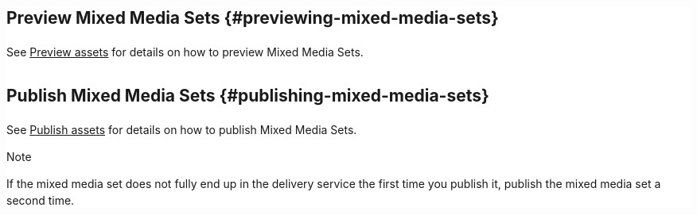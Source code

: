 ## Preview Mixed Media Sets {#previewing-mixed-media-sets}

See [Preview assets](/help/assets/dynamic-media/previewing-assets.md) for details on how to preview Mixed Media Sets.

## Publish Mixed Media Sets {#publishing-mixed-media-sets}

See [Publish assets](/help/assets/dynamic-media/publishing-dynamicmedia-assets.md) for details on how to publish Mixed Media Sets.

>[!NOTE]
>
>If the mixed media set does not fully end up in the delivery service the first time you publish it, publish the mixed media set a second time.
